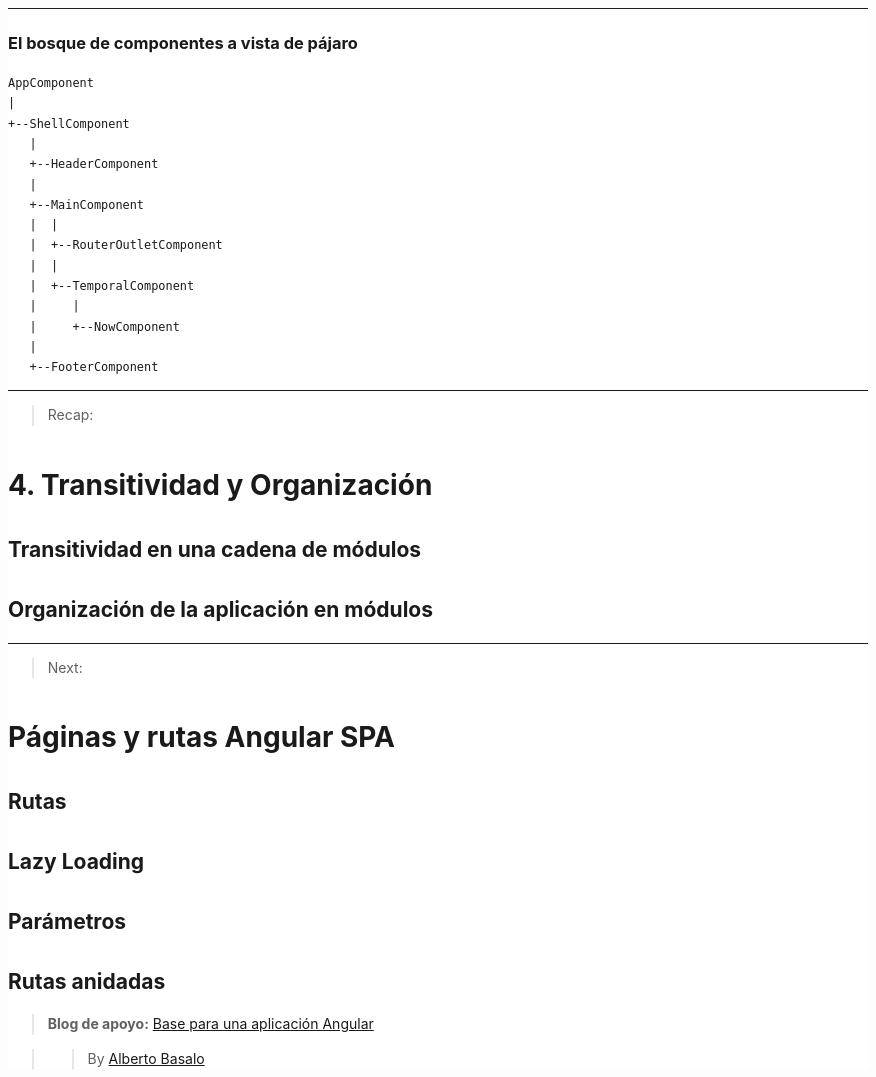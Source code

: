 ```

```

---

### El bosque de componentes a vista de pájaro

```
AppComponent
|
+--ShellComponent
   |
   +--HeaderComponent
   |
   +--MainComponent
   |  |
   |  +--RouterOutletComponent
   |  |
   |  +--TemporalComponent
   |     |
   |     +--NowComponent
   |
   +--FooterComponent

```

---

> Recap:

# 4. Transitividad y Organización

## Transitividad en una cadena de módulos

## Organización de la aplicación en módulos

---

> Next:

# Páginas y rutas Angular SPA

## Rutas

## Lazy Loading

## Parámetros

## Rutas anidadas

> **Blog de apoyo:** [Base para una aplicación Angular](https://academia-binaria.com/base-aplicacion-angular/)

> > By [Alberto Basalo](https://twitter.com/albertobasalo)

